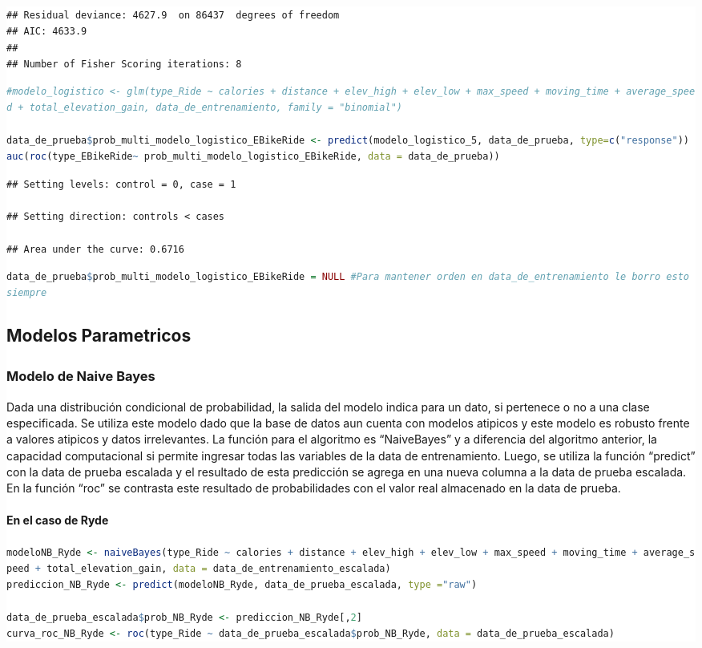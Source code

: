     ## Residual deviance: 4627.9  on 86437  degrees of freedom
    ## AIC: 4633.9
    ## 
    ## Number of Fisher Scoring iterations: 8

``` r
#modelo_logistico <- glm(type_Ride ~ calories + distance + elev_high + elev_low + max_speed + moving_time + average_speed + total_elevation_gain, data_de_entrenamiento, family = "binomial")

data_de_prueba$prob_multi_modelo_logistico_EBikeRide <- predict(modelo_logistico_5, data_de_prueba, type=c("response"))
auc(roc(type_EBikeRide~ prob_multi_modelo_logistico_EBikeRide, data = data_de_prueba))
```

    ## Setting levels: control = 0, case = 1

    ## Setting direction: controls < cases

    ## Area under the curve: 0.6716

``` r
data_de_prueba$prob_multi_modelo_logistico_EBikeRide = NULL #Para mantener orden en data_de_entrenamiento le borro esto siempre 
```

## Modelos Parametricos

### Modelo de Naive Bayes

Dada una distribución condicional de probabilidad, la salida del modelo
indica para un dato, si pertenece o no a una clase especificada. Se
utiliza este modelo dado que la base de datos aun cuenta con modelos
atipicos y este modelo es robusto frente a valores atipicos y datos
irrelevantes. La función para el algoritmo es “NaiveBayes” y a
diferencia del algoritmo anterior, la capacidad computacional si permite
ingresar todas las variables de la data de entrenamiento. Luego, se
utiliza la función “predict” con la data de prueba escalada y el
resultado de esta predicción se agrega en una nueva columna a la data de
prueba escalada. En la función “roc” se contrasta este resultado de
probabilidades con el valor real almacenado en la data de prueba.

#### En el caso de Ryde

``` r
modeloNB_Ryde <- naiveBayes(type_Ride ~ calories + distance + elev_high + elev_low + max_speed + moving_time + average_speed + total_elevation_gain, data = data_de_entrenamiento_escalada)
prediccion_NB_Ryde <- predict(modeloNB_Ryde, data_de_prueba_escalada, type ="raw")

data_de_prueba_escalada$prob_NB_Ryde <- prediccion_NB_Ryde[,2]
curva_roc_NB_Ryde <- roc(type_Ride ~ data_de_prueba_escalada$prob_NB_Ryde, data = data_de_prueba_escalada)
```
